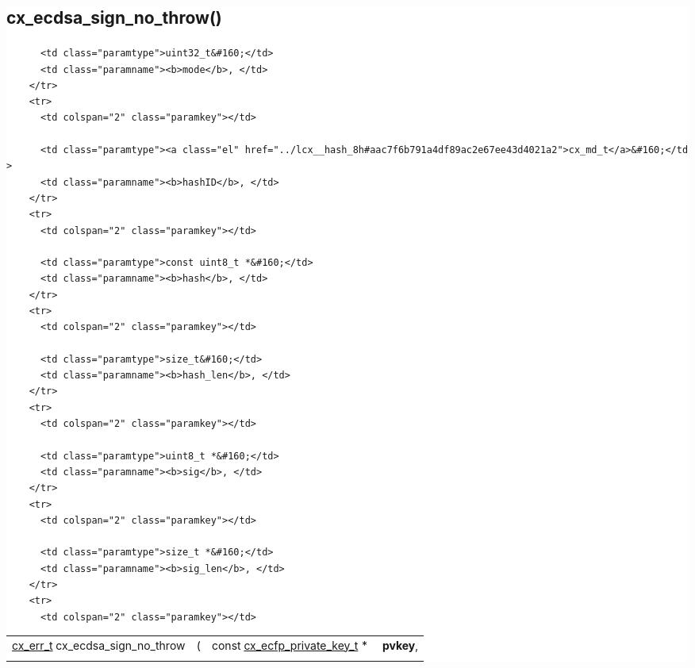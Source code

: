 </div>
</div>
<a id="adb5c5dd90d0ff5ce1f853c55f93e46de"></a>
<h2 class="memtitle">cx_ecdsa_sign_no_throw()</h2>

<div class="memitem">
<div class="memproto">
      <table class="memname">
        <tr>
          <td class="memname"><a class="el" href="../cx__errors_8h#a06db7f567671764f4980db9bc828fa85">cx_err_t</a> cx_ecdsa_sign_no_throw </td>
          <td>(</td>
          <td class="paramtype">const <a class="el" href="../lcx__ecfp_8h#a0d6bfe95381fad6884d8aa21fd6446c4">cx_ecfp_private_key_t</a> *&#160;</td>
          <td class="paramname"><b>pvkey</b>, </td>
        </tr>
        <tr>
          <td colspan="2" class="paramkey"></td>
          
          <td class="paramtype">uint32_t&#160;</td>
          <td class="paramname"><b>mode</b>, </td>
        </tr>
        <tr>
          <td colspan="2" class="paramkey"></td>
          
          <td class="paramtype"><a class="el" href="../lcx__hash_8h#aac7f6b791a4df89ac2e67ee43d4021a2">cx_md_t</a>&#160;</td>
          <td class="paramname"><b>hashID</b>, </td>
        </tr>
        <tr>
          <td colspan="2" class="paramkey"></td>
          
          <td class="paramtype">const uint8_t *&#160;</td>
          <td class="paramname"><b>hash</b>, </td>
        </tr>
        <tr>
          <td colspan="2" class="paramkey"></td>
          
          <td class="paramtype">size_t&#160;</td>
          <td class="paramname"><b>hash_len</b>, </td>
        </tr>
        <tr>
          <td colspan="2" class="paramkey"></td>
          
          <td class="paramtype">uint8_t *&#160;</td>
          <td class="paramname"><b>sig</b>, </td>
        </tr>
        <tr>
          <td colspan="2" class="paramkey"></td>
          
          <td class="paramtype">size_t *&#160;</td>
          <td class="paramname"><b>sig_len</b>, </td>
        </tr>
        <tr>
          <td colspan="2" class="paramkey"></td>
          